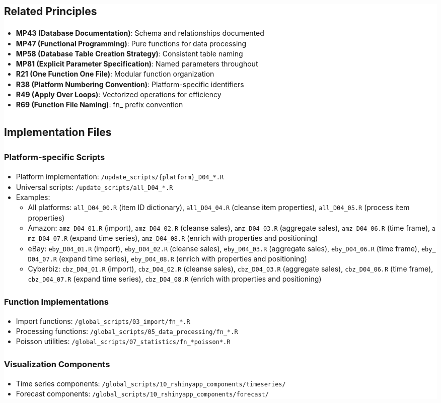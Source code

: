 ## Related Principles

- **MP43 (Database Documentation)**: Schema and relationships documented
- **MP47 (Functional Programming)**: Pure functions for data processing
- **MP58 (Database Table Creation Strategy)**: Consistent table naming
- **MP81 (Explicit Parameter Specification)**: Named parameters throughout
- **R21 (One Function One File)**: Modular function organization
- **R38 (Platform Numbering Convention)**: Platform-specific identifiers
- **R49 (Apply Over Loops)**: Vectorized operations for efficiency
- **R69 (Function File Naming)**: fn_ prefix convention

## Implementation Files

### Platform-specific Scripts
- Platform implementation: `/update_scripts/{platform}_D04_*.R`
- Universal scripts: `/update_scripts/all_D04_*.R`
- Examples: 
  - All platforms: `all_D04_00.R` (item ID dictionary), `all_D04_04.R` (cleanse item properties), `all_D04_05.R` (process item properties)
  - Amazon: `amz_D04_01.R` (import), `amz_D04_02.R` (cleanse sales), `amz_D04_03.R` (aggregate sales), `amz_D04_06.R` (time frame), `amz_D04_07.R` (expand time series), `amz_D04_08.R` (enrich with properties and positioning)
  - eBay: `eby_D04_01.R` (import), `eby_D04_02.R` (cleanse sales), `eby_D04_03.R` (aggregate sales), `eby_D04_06.R` (time frame), `eby_D04_07.R` (expand time series), `eby_D04_08.R` (enrich with properties and positioning)
  - Cyberbiz: `cbz_D04_01.R` (import), `cbz_D04_02.R` (cleanse sales), `cbz_D04_03.R` (aggregate sales), `cbz_D04_06.R` (time frame), `cbz_D04_07.R` (expand time series), `cbz_D04_08.R` (enrich with properties and positioning)

### Function Implementations
- Import functions: `/global_scripts/03_import/fn_*.R`
- Processing functions: `/global_scripts/05_data_processing/fn_*.R`
- Poisson utilities: `/global_scripts/07_statistics/fn_*poisson*.R`

### Visualization Components
- Time series components: `/global_scripts/10_rshinyapp_components/timeseries/`
- Forecast components: `/global_scripts/10_rshinyapp_components/forecast/`